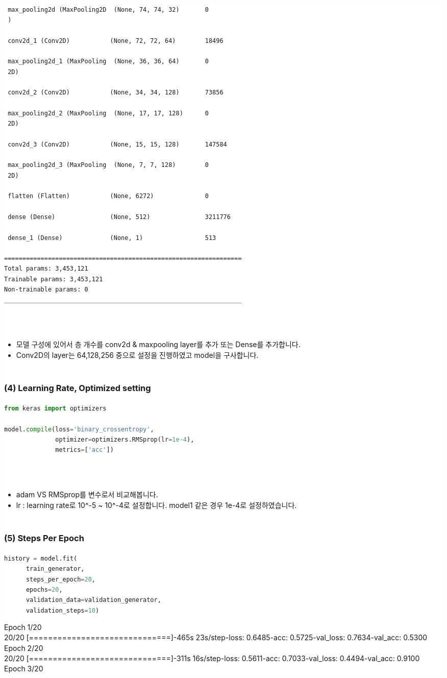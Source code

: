 ```
 max_pooling2d (MaxPooling2D  (None, 74, 74, 32)       0         
 )                                                               
                                                                 
 conv2d_1 (Conv2D)           (None, 72, 72, 64)        18496     
                                                                 
 max_pooling2d_1 (MaxPooling  (None, 36, 36, 64)       0         
 2D)                                                             
                                                                 
 conv2d_2 (Conv2D)           (None, 34, 34, 128)       73856     
                                                                 
 max_pooling2d_2 (MaxPooling  (None, 17, 17, 128)      0         
 2D)                                                             
                                                                 
 conv2d_3 (Conv2D)           (None, 15, 15, 128)       147584    
                                                                 
 max_pooling2d_3 (MaxPooling  (None, 7, 7, 128)        0         
 2D)                                                             
                                                                 
 flatten (Flatten)           (None, 6272)              0         
                                                                 
 dense (Dense)               (None, 512)               3211776   
                                                                 
 dense_1 (Dense)             (None, 1)                 513       
                                                                 
=================================================================
Total params: 3,453,121
Trainable params: 3,453,121
Non-trainable params: 0
_________________________________________________________________
```
<br/><br/>
* 모델 구성에 있어서 층 개수를 conv2d & maxpooling layer를 추가 또는 Dense를 추가합니다.
* Conv2D의 layer는 64,128,256 중으로 설정을 진행하였고 model을 구사합니다.
<br/><br/>
### (4) Learning Rate, Optimized setting
```python
from keras import optimizers

model.compile(loss='binary_crossentropy',
              optimizer=optimizers.RMSprop(lr=1e-4), 
              metrics=['acc'])
```
<br/><br/>
* adam VS RMSprop를 변수로서 비교해봅니다.
* lr : learning rate로 10^-5 ~ 10^-4로 설정합니다. model1 같은 경우 1e-4로 설정하였습니다.
<br/><br/>
### (5) Steps Per Epoch
```python
history = model.fit(
      train_generator,
      steps_per_epoch=20, 
      epochs=20,
      validation_data=validation_generator,
      validation_steps=10)
```
Epoch 1/20<br/>
20/20 [==============================]-465s 23s/step-loss: 0.6485-acc: 0.5725-val_loss: 0.7634-val_acc: 0.5300<br/>
Epoch 2/20<br/>
20/20 [==============================]-311s 16s/step-loss: 0.5611-acc: 0.7033-val_loss: 0.4494-val_acc: 0.9100<br/>
Epoch 3/20<br/>